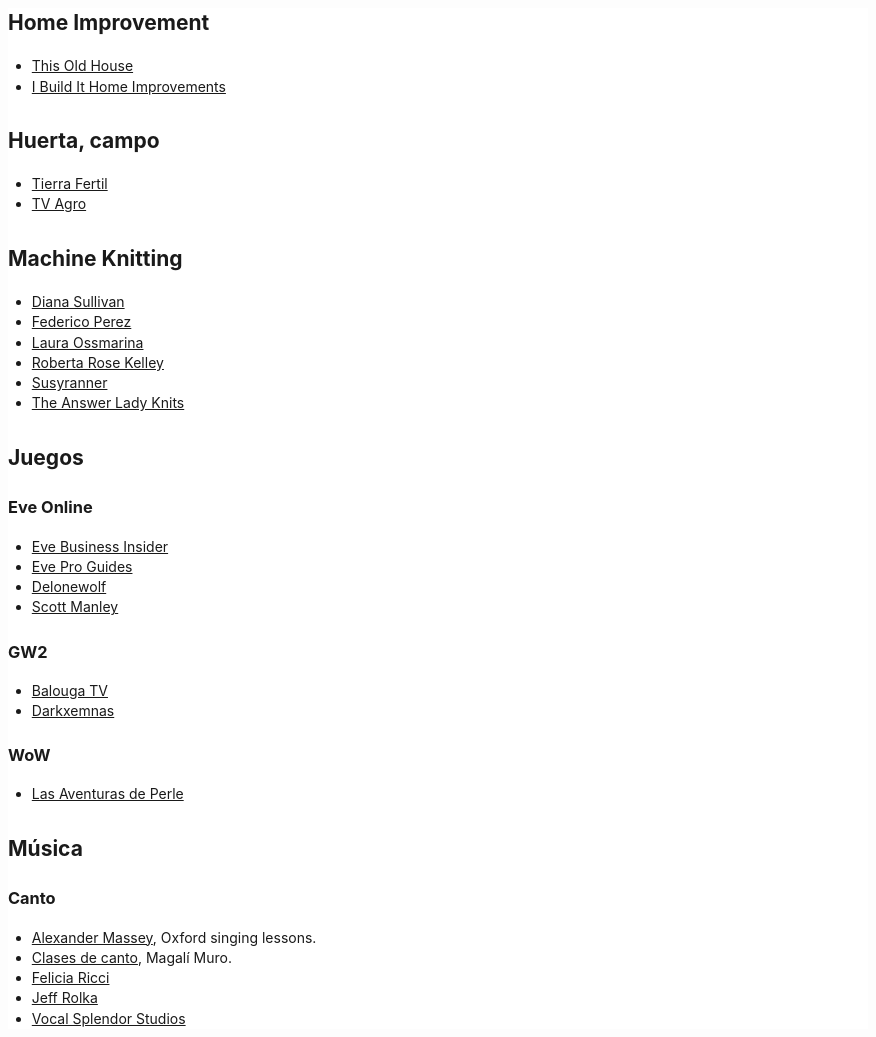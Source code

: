 ## Home Improvement

-   [This Old House](https://www.youtube.com/user/thenewboston)
-   [I Build It Home
    Improvements](https://www.youtube.com/user/IBuildItHome)

## Huerta, campo

-   [Tierra Fertil](https://www.youtube.com/user/tierrafertilmexico)
-   [TV Agro](https://www.youtube.com/user/juangangelr)

## Machine Knitting

-   [Diana Sullivan](https://www.youtube.com/user/dianaknits)
-   [Federico Perez](https://www.youtube.com/user/yofedecba)
-   [Laura Ossmarina](https://www.youtube.com/user/OSSMARINA)
-   [Roberta Rose Kelley](https://www.youtube.com/user/hobbyknitter)
-   [Susyranner](https://www.youtube.com/channel/UC7DGj925NhahbvQMKl2pRgQ)
-   [The Answer Lady
    Knits](https://www.youtube.com/user/theanswerladyknits)

## Juegos

### Eve Online

-   [Eve Business
    Insider](https://www.youtube.com/user/EveBusinessInsider)
-   [Eve Pro Guides](https://www.youtube.com/user/Abbadon2110)
-   [Delonewolf](https://www.youtube.com/user/delonewolf)
-   [Scott Manley](https://www.youtube.com/user/szyzyg)

### GW2

-   [Balouga
    TV](https://www.youtube.com/channel/UCMUOzDwDtsVYIrXCOM_xBjA)
-   [Darkxemnas](https://www.youtube.com/user/GuildWarsUpdate)

### WoW

-   [Las Aventuras de Perle](https://www.youtube.com/user/kasuturo)

## Música

### Canto

-   [Alexander Massey](https://www.youtube.com/user/voicewisdom), Oxford
    singing lessons.
-   [Clases de canto](https://www.youtube.com/user/clasesdecanto),
    Magalí Muro.
-   [Felicia Ricci](https://www.youtube.com/user/madameunreality)
-   [Jeff Rolka](https://www.youtube.com/user/jtrolka)
-   [Vocal Splendor Studios](https://www.youtube.com/user/vocalsplendor)
